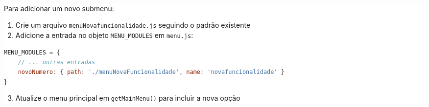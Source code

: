 Para adicionar um novo submenu:

1. Crie um arquivo `menuNovafuncionalidade.js` seguindo o padrão existente
2. Adicione a entrada no objeto `MENU_MODULES` em `menu.js`:

```javascript
MENU_MODULES = {
    // ... outras entradas
    novoNumero: { path: './menuNovaFuncionalidade', name: 'novafuncionalidade' }
}
```

3. Atualize o menu principal em `getMainMenu()` para incluir a nova opção